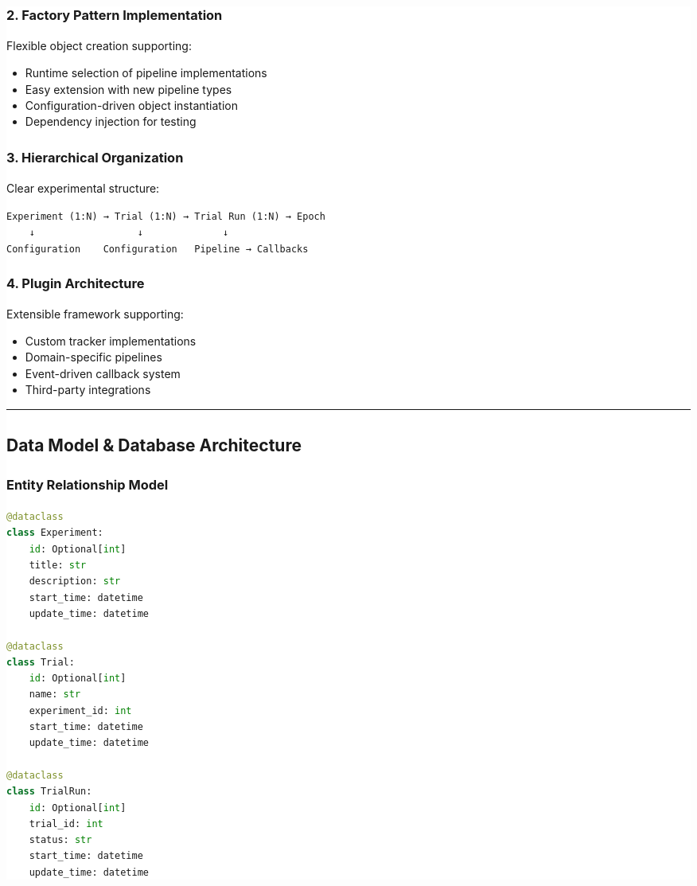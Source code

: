 ### 2. Factory Pattern Implementation  
Flexible object creation supporting:
- Runtime selection of pipeline implementations
- Easy extension with new pipeline types
- Configuration-driven object instantiation
- Dependency injection for testing

### 3. Hierarchical Organization
Clear experimental structure:
```
Experiment (1:N) → Trial (1:N) → Trial Run (1:N) → Epoch
    ↓                  ↓              ↓
Configuration    Configuration   Pipeline → Callbacks
```

### 4. Plugin Architecture
Extensible framework supporting:
- Custom tracker implementations
- Domain-specific pipelines
- Event-driven callback system
- Third-party integrations

---

## Data Model & Database Architecture

### Entity Relationship Model

```python
@dataclass
class Experiment:
    id: Optional[int]
    title: str
    description: str
    start_time: datetime
    update_time: datetime

@dataclass  
class Trial:
    id: Optional[int]
    name: str
    experiment_id: int
    start_time: datetime
    update_time: datetime

@dataclass
class TrialRun:
    id: Optional[int]
    trial_id: int
    status: str
    start_time: datetime
    update_time: datetime
```

